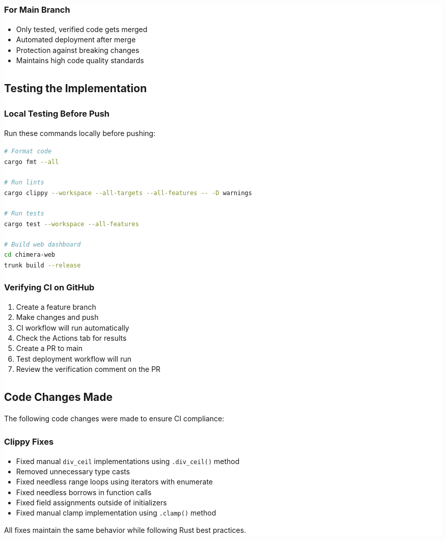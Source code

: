 ### For Main Branch
- Only tested, verified code gets merged
- Automated deployment after merge
- Protection against breaking changes
- Maintains high code quality standards

## Testing the Implementation

### Local Testing Before Push

Run these commands locally before pushing:

```bash
# Format code
cargo fmt --all

# Run lints
cargo clippy --workspace --all-targets --all-features -- -D warnings

# Run tests
cargo test --workspace --all-features

# Build web dashboard
cd chimera-web
trunk build --release
```

### Verifying CI on GitHub

1. Create a feature branch
2. Make changes and push
3. CI workflow will run automatically
4. Check the Actions tab for results
5. Create a PR to main
6. Test deployment workflow will run
7. Review the verification comment on the PR

## Code Changes Made

The following code changes were made to ensure CI compliance:

### Clippy Fixes
- Fixed manual `div_ceil` implementations using `.div_ceil()` method
- Removed unnecessary type casts
- Fixed needless range loops using iterators with enumerate
- Fixed needless borrows in function calls
- Fixed field assignments outside of initializers
- Fixed manual clamp implementation using `.clamp()` method

All fixes maintain the same behavior while following Rust best practices.

